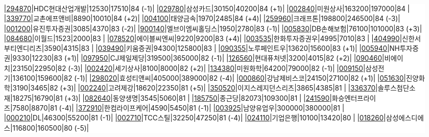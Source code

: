 |[294870](https://finance.daum.net/quotes/A294870)|HDC현대산업개발|12530|17510|84 (-1)|
|[029780](https://finance.daum.net/quotes/A029780)|삼성카드|30150|40200|84 (+1)|
|[002840](https://finance.daum.net/quotes/A002840)|미원상사|163200|197000|84 |
|[339770](https://finance.daum.net/quotes/A339770)|교촌에프앤비|8890|10010|84 (+2)|
|[004100](https://finance.daum.net/quotes/A004100)|태양금속|1970|2485|84 (+4)|
|[259960](https://finance.daum.net/quotes/A259960)|크래프톤|198800|246500|84 (-3)|
|[001200](https://finance.daum.net/quotes/A001200)|유진투자증권|3085|4370|83 (-2)|
|[900140](https://finance.daum.net/quotes/A900140)|엘브이엠씨홀딩스|1950|2780|83 (-1)|
|[005830](https://finance.daum.net/quotes/A005830)|DB손해보험|76100|101000|83 (+3)|
|[084680](https://finance.daum.net/quotes/A084680)|이월드|1523|2000|83 |
|[078520](https://finance.daum.net/quotes/A078520)|에이블씨엔씨|9220|9200|83 (+4)|
|[003535](https://finance.daum.net/quotes/A003535)|한화투자증권우|4995|7010|83 |
|[404990](https://finance.daum.net/quotes/A404990)|신한서부티엔디리츠|3590|4315|83 |
|[039490](https://finance.daum.net/quotes/A039490)|키움증권|94300|125800|83 |
|[090355](https://finance.daum.net/quotes/A090355)|노루페인트우|13620|15600|83 (+1)|
|[005940](https://finance.daum.net/quotes/A005940)|NH투자증권|9330|12230|83 (+1)|
|[097950](https://finance.daum.net/quotes/A097950)|CJ제일제당|319500|365000|82 (-1)|
|[126560](https://finance.daum.net/quotes/A126560)|현대퓨처넷|3200|4015|82 (+2)|
|[090460](https://finance.daum.net/quotes/A090460)|비에이치|23150|22950|82 (-3)|
|[002420](https://finance.daum.net/quotes/A002420)|세기상사|8100|8000|82 (+2)|
|[134380](https://finance.daum.net/quotes/A134380)|미원화학|64200|79000|82 (-1)|
|[009150](https://finance.daum.net/quotes/A009150)|삼성전기|136100|159600|82 (-1)|
|[298020](https://finance.daum.net/quotes/A298020)|효성티앤씨|405000|389000|82 (-4)|
|[000860](https://finance.daum.net/quotes/A000860)|강남제비스코|24150|27100|82 (+1)|
|[051630](https://finance.daum.net/quotes/A051630)|진양화학|3190|3465|82 (+3)|
|[002240](https://finance.daum.net/quotes/A002240)|고려제강|18620|22350|81 (+5)|
|[350520](https://finance.daum.net/quotes/A350520)|이지스레지던스리츠|3865|4385|81 |
|[336370](https://finance.daum.net/quotes/A336370)|솔루스첨단소재|18275|16790|81 (+3)|
|[082640](https://finance.daum.net/quotes/A082640)|동양생명|3545|5060|81 |
|[185750](https://finance.daum.net/quotes/A185750)|종근당|82073|109300|81 |
|[241590](https://finance.daum.net/quotes/A241590)|화승엔터프라이즈|7580|8870|81 (-4)|
|[372910](https://finance.daum.net/quotes/A372910)|한컴라이프케어|4590|5450|81 (-1)|
|[003925](https://finance.daum.net/quotes/A003925)|남양유업우|300000|380000|81 |
|[000210](https://finance.daum.net/quotes/A000210)|DL|46300|55200|81 (-1)|
|[002710](https://finance.daum.net/quotes/A002710)|TCC스틸|32250|47250|81 (-4)|
|[024110](https://finance.daum.net/quotes/A024110)|기업은행|10100|13420|80 |
|[018260](https://finance.daum.net/quotes/A018260)|삼성에스디에스|116800|160500|80 (-5)|
